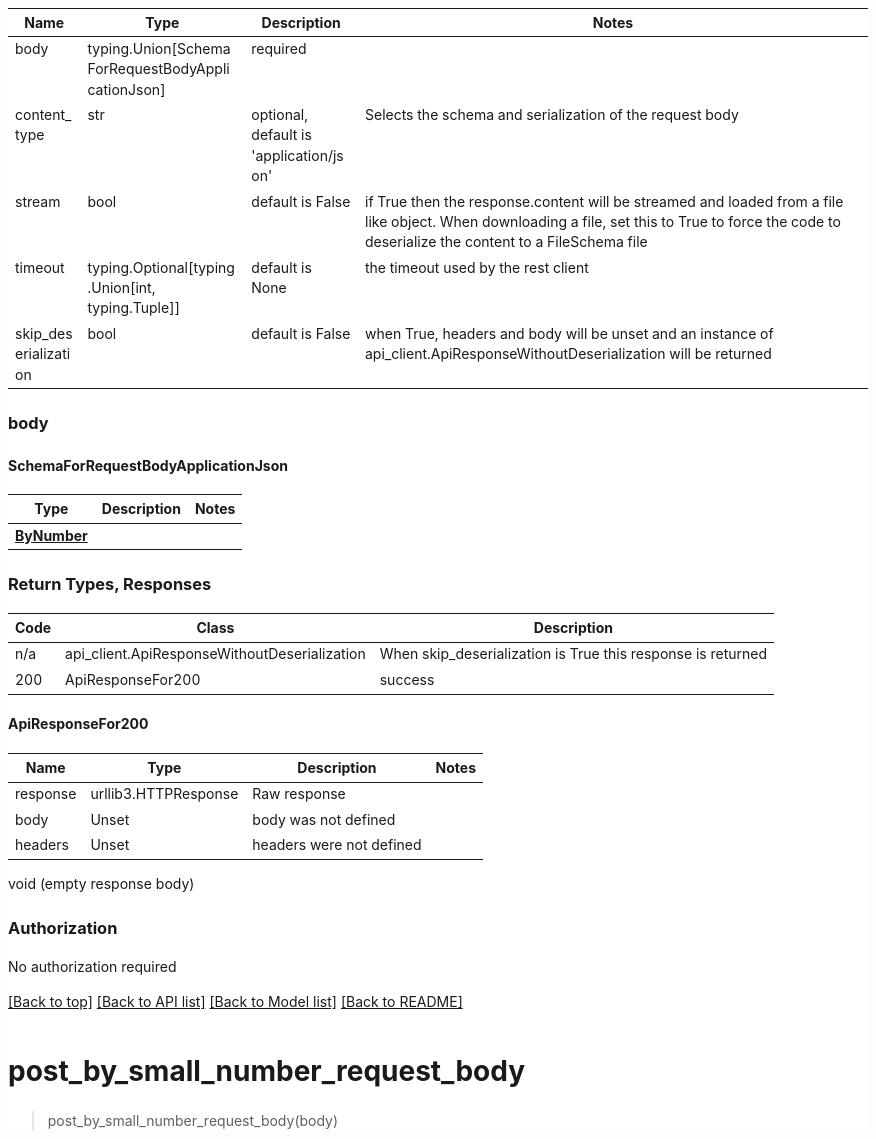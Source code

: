 Name | Type | Description  | Notes
------------- | ------------- | ------------- | -------------
body | typing.Union[SchemaForRequestBodyApplicationJson] | required |
content_type | str | optional, default is 'application/json' | Selects the schema and serialization of the request body
stream | bool | default is False | if True then the response.content will be streamed and loaded from a file like object. When downloading a file, set this to True to force the code to deserialize the content to a FileSchema file
timeout | typing.Optional[typing.Union[int, typing.Tuple]] | default is None | the timeout used by the rest client
skip_deserialization | bool | default is False | when True, headers and body will be unset and an instance of api_client.ApiResponseWithoutDeserialization will be returned

### body

#### SchemaForRequestBodyApplicationJson
Type | Description  | Notes
------------- | ------------- | -------------
[**ByNumber**](ByNumber.md) |  | 


### Return Types, Responses

Code | Class | Description
------------- | ------------- | -------------
n/a | api_client.ApiResponseWithoutDeserialization | When skip_deserialization is True this response is returned
200 | ApiResponseFor200 | success

#### ApiResponseFor200
Name | Type | Description  | Notes
------------- | ------------- | ------------- | -------------
response | urllib3.HTTPResponse | Raw response |
body | Unset | body was not defined |
headers | Unset | headers were not defined |


void (empty response body)

### Authorization

No authorization required

[[Back to top]](#__pageTop) [[Back to API list]](../../../README.md#documentation-for-api-endpoints) [[Back to Model list]](../../../README.md#documentation-for-models) [[Back to README]](../../../README.md)

# **post_by_small_number_request_body**
<a name="post_by_small_number_request_body"></a>
> post_by_small_number_request_body(body)


